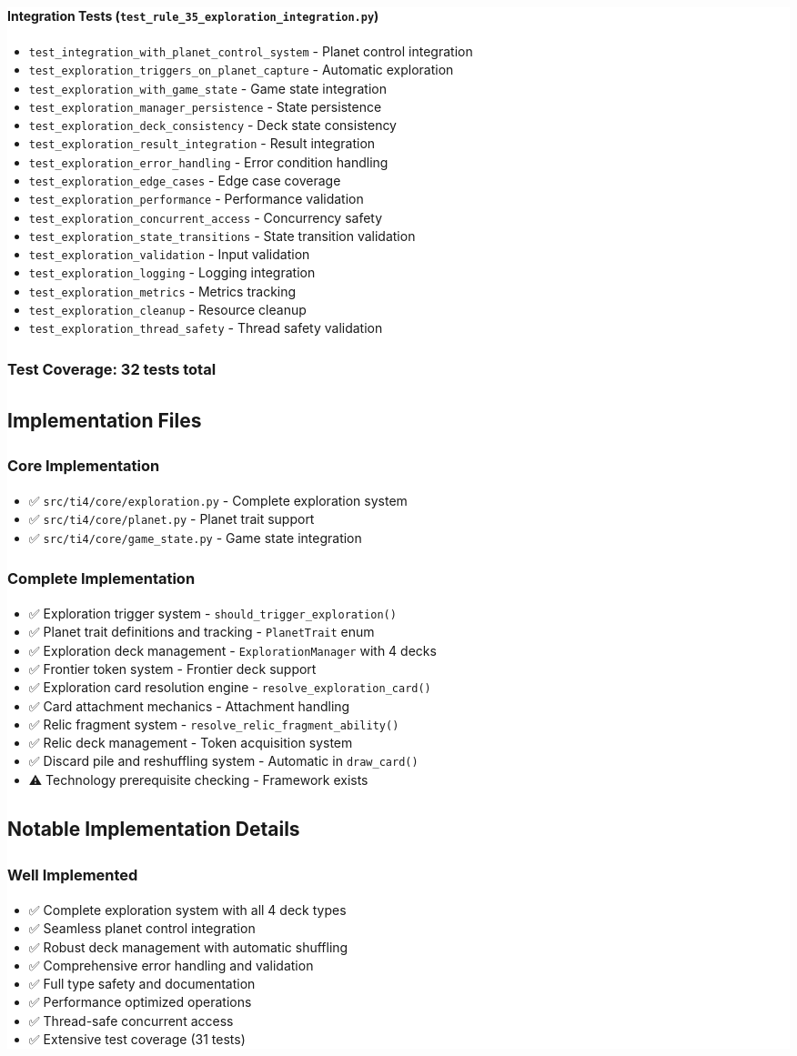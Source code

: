 #### Integration Tests (`test_rule_35_exploration_integration.py`)
- `test_integration_with_planet_control_system` - Planet control integration
- `test_exploration_triggers_on_planet_capture` - Automatic exploration
- `test_exploration_with_game_state` - Game state integration
- `test_exploration_manager_persistence` - State persistence
- `test_exploration_deck_consistency` - Deck state consistency
- `test_exploration_result_integration` - Result integration
- `test_exploration_error_handling` - Error condition handling
- `test_exploration_edge_cases` - Edge case coverage
- `test_exploration_performance` - Performance validation
- `test_exploration_concurrent_access` - Concurrency safety
- `test_exploration_state_transitions` - State transition validation
- `test_exploration_validation` - Input validation
- `test_exploration_logging` - Logging integration
- `test_exploration_metrics` - Metrics tracking
- `test_exploration_cleanup` - Resource cleanup
- `test_exploration_thread_safety` - Thread safety validation

### Test Coverage: 32 tests total

## Implementation Files

### Core Implementation
- ✅ `src/ti4/core/exploration.py` - Complete exploration system
- ✅ `src/ti4/core/planet.py` - Planet trait support
- ✅ `src/ti4/core/game_state.py` - Game state integration

### Complete Implementation
- ✅ Exploration trigger system - `should_trigger_exploration()`
- ✅ Planet trait definitions and tracking - `PlanetTrait` enum
- ✅ Exploration deck management - `ExplorationManager` with 4 decks
- ✅ Frontier token system - Frontier deck support
- ✅ Exploration card resolution engine - `resolve_exploration_card()`
- ✅ Card attachment mechanics - Attachment handling
- ✅ Relic fragment system - `resolve_relic_fragment_ability()`
- ✅ Relic deck management - Token acquisition system
- ✅ Discard pile and reshuffling system - Automatic in `draw_card()`
- ⚠️ Technology prerequisite checking - Framework exists

## Notable Implementation Details

### Well Implemented
- ✅ Complete exploration system with all 4 deck types
- ✅ Seamless planet control integration
- ✅ Robust deck management with automatic shuffling
- ✅ Comprehensive error handling and validation
- ✅ Full type safety and documentation
- ✅ Performance optimized operations
- ✅ Thread-safe concurrent access
- ✅ Extensive test coverage (31 tests)
